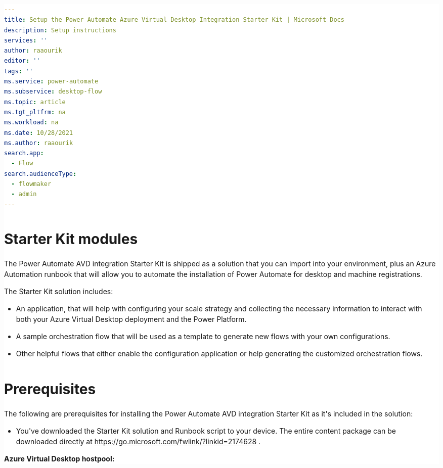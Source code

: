 ```yaml
---
title: Setup the Power Automate Azure Virtual Desktop Integration Starter Kit | Microsoft Docs
description: Setup instructions
services: ''
author: raaourik
editor: ''
tags: ''
ms.service: power-automate
ms.subservice: desktop-flow
ms.topic: article
ms.tgt_pltfrm: na
ms.workload: na
ms.date: 10/28/2021
ms.author: raaourik
search.app: 
  - Flow
search.audienceType: 
  - flowmaker
  - admin
---
```


# Starter Kit modules

The Power Automate AVD integration Starter Kit is shipped as a solution that you
can import into your environment, plus an Azure Automation runbook that will
allow you to automate the installation of Power Automate for desktop and machine
registrations.

The Starter Kit solution includes:

-   An application, that will help with configuring your scale strategy and
    collecting the necessary information to interact with both your Azure
    Virtual Desktop deployment and the Power Platform.

-   A sample orchestration flow that will be used as a template to generate new
    flows with your own configurations.

-   Other helpful flows that either enable the configuration application or help
    generating the customized orchestration flows.

# Prerequisites

The following are prerequisites for installing the Power Automate AVD
integration Starter Kit as it's included in the solution:

-   You've downloaded the Starter Kit solution and Runbook script to your
    device. The entire content package can be downloaded directly at
    <https://go.microsoft.com/fwlink/?linkid=2174628> .

**Azure Virtual Desktop hostpool:**
